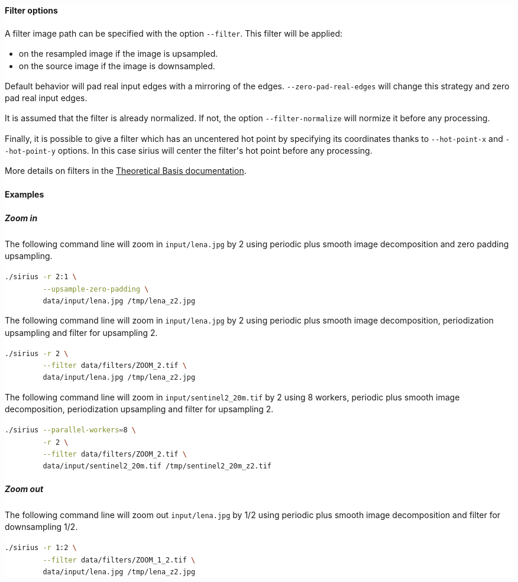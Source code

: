 #### Filter options

A filter image path can be specified with the option `--filter`. This filter will be applied:
* on the resampled image if the image is upsampled.
* on the source image if the image is downsampled.

Default behavior will pad real input edges with a mirroring of the edges.
`--zero-pad-real-edges` will change this strategy and zero pad real input edges.

It is assumed that the filter is already normalized. If not, the option `--filter-normalize` will normize it before any processing.

Finally, it is possible to give a filter which has an uncentered hot point by specifying its coordinates thanks to `--hot-point-x` and `--hot-point-y` options. In this case sirius will center the filter's hot point before any processing.

More details on filters in the [Theoretical Basis documentation][Sirius Kernel Interpolator].

#### Examples

##### Zoom in

The following command line will zoom in `input/lena.jpg` by 2 using periodic plus smooth image decomposition and zero padding upsampling.

```sh
./sirius -r 2:1 \
         --upsample-zero-padding \
         data/input/lena.jpg /tmp/lena_z2.jpg
```

The following command line will zoom in `input/lena.jpg` by 2 using periodic plus smooth image decomposition, periodization upsampling and filter for upsampling 2.

```sh
./sirius -r 2 \
         --filter data/filters/ZOOM_2.tif \
         data/input/lena.jpg /tmp/lena_z2.jpg
```

The following command line will zoom in `input/sentinel2_20m.tif` by 2 using 8 workers, periodic plus smooth image decomposition, periodization upsampling and filter for upsampling 2.

```sh
./sirius --parallel-workers=8 \
         -r 2 \
         --filter data/filters/ZOOM_2.tif \
         data/input/sentinel2_20m.tif /tmp/sentinel2_20m_z2.tif
```

##### Zoom out

The following command line will zoom out `input/lena.jpg` by 1/2 using periodic plus smooth image decomposition and filter for downsampling 1/2.

```sh
./sirius -r 1:2 \
         --filter data/filters/ZOOM_1_2.tif \
         data/input/lena.jpg /tmp/lena_z2.jpg
```


[OTB]: https://www.orfeo-toolbox.org "Orfeo ToolBox"
[GIMP]: https://www.gimp.org/fr/ "GNU Image Manipulation Program"
[Pandore]: https://clouard.users.greyc.fr/Pandore "Pandore: Une bibliothèque d'opérateurs de traitement d'images (Version 6.6). Laboratoire GREYC."
[Getreuer]: https://doi.org/10.5201/ipol.2011.g_lmii "Getreuer, P. (2011). Linear Methods for Image Interpolation. Image Processing On Line, 1, 238259."
[Doxygen]: https://CS-SI.github.io/SIRIUS/doxy_html/index.html
[Internals]: INTERNALS.md "Internals"
[Sirius doc]: https://CS-SI.github.io/SIRIUS/html/Sirius.html
[Sirius periodization]: https://dumasl.github.io/SIRIUS/html/upsampling/user_kernel.html#when-sirius-uses-a-filter-to-upsample-the-spectrum-is-periodized-instead-of-zero-padded
[Sirius Kernel Interpolator]: https://dumasl.github.io/SIRIUS/html/upsampling/user_kernel.html
[Sirius test data features]: https://github.com/CS-SI/SIRIUS "Sirius test data features"
[CS-SI]: https://uk.c-s.fr/ "CS Systèmes d'information"
[CMake]: https://cmake.org/ "CMake"
[GDAL]: http://www.gdal.org/ "Geospatial Data Abstraction Library"
[FFTW]: http://www.fftw.org/ "Fastest Fourier Transform in the West"
[Doxygen]: http://www.doxygen.org "Doxygen"
[FFTW3]: http://www.fftw.org/fftw-paper-ieee.pdf "Matteo Frigo and Steven G. Johnson, “The design and implementation of FFTW3,” Proc. IEEE 93 (2), 216231 (2005)"
[spdlog]: https://github.com/gabime/spdlog "spdlog"
[spdlog v0.17.0]: https://github.com/gabime/spdlog/tree/v0.17.0 "spdlog v0.17.0"
[cxxopts]: https://github.com/jarro2783/cxxopts "cxxopts"
[cxxopts v2.1.0]: https://github.com/jarro2783/cxxopts/tree/v2.1.0 "cxxopts v2.1.0"
[GSL]: https://github.com/Microsoft/GSL "Guideline Support Library"
[GSL v1.0.0]: https://github.com/Microsoft/GSL/tree/v1.0.0 "Guideline Support Library v1.0.0"
[catch2]: https://github.com/catchorg/Catch2/tree/v2.2.3 "Catch2"
[catch v2.2.3]: https://github.com/catchorg/Catch2/tree/v2.2.3 "Catch v2.2.3"
[cmake-modules]: https://github.com/rpavlik/cmake-modules "CMake Modules"